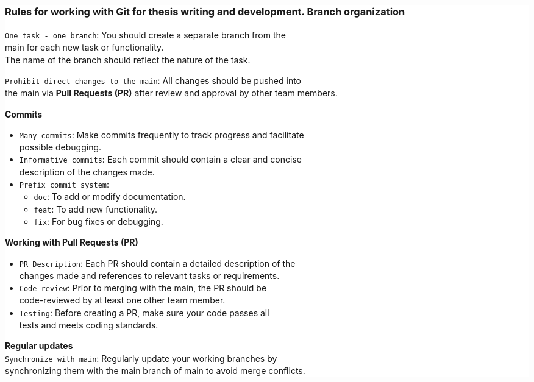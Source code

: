 ### **Rules for working with **Git** for thesis writing and development. Branch organization**                                                                               
`One task - one branch`: You should create a separate branch from the                                                                                
main for each new task or functionality.                                                                                
The name of the branch should reflect the nature of the task.                                                                               

`Prohibit direct changes to the main`: All changes should be pushed into                                                                                
the main via **Pull Requests (PR)** after review and approval by other team members.                                                                               


**Commits**                                                                               
* `Many commits`: Make commits frequently to track progress and facilitate                                                                               
possible debugging.                                                                               
* `Informative commits`: Each commit should contain a clear and concise                                                                               
description of the changes made.                                                                               
* `Prefix commit system`:                                                                               
    * `doc`: To add or modify documentation.                                                                               
    * `feat`: To add new functionality.                                                                               
    * `fix`: For bug fixes or debugging.                                                                               

**Working with Pull Requests (PR)**                                                                                                                                                              
* `PR Description`: Each PR should contain a detailed description of the                                                                                
changes made and references to relevant tasks or requirements.                                                                               
* `Code-review`: Prior to merging with the main, the PR should be                                                                               
code-reviewed by at least one other team member.                                                                               
* `Testing`: Before creating a PR, make sure your code passes all                                                                                
tests and meets coding standards.                                                                               

**Regular updates**                                                                               
`Synchronize with main`: Regularly update your working branches by                                                                                
synchronizing them with the main branch of main to avoid merge conflicts.                                                                               
